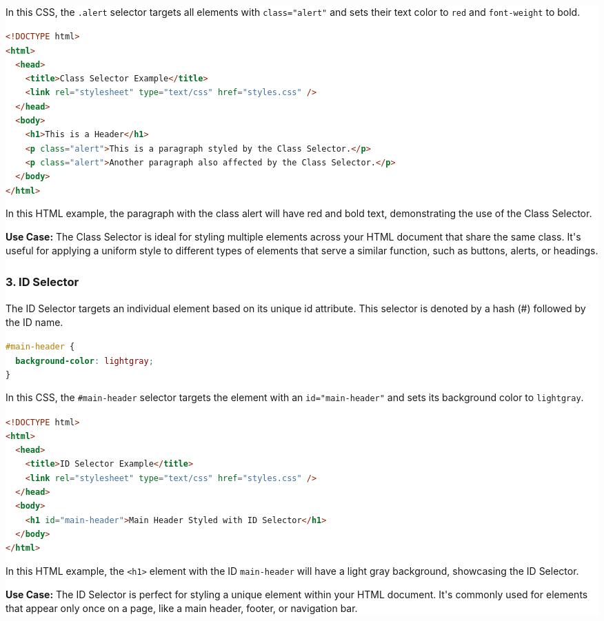 In this CSS, the `.alert` selector targets all elements with `class="alert"` and sets their text color to `red` and `font-weight` to bold.

```html
<!DOCTYPE html>
<html>
  <head>
    <title>Class Selector Example</title>
    <link rel="stylesheet" type="text/css" href="styles.css" />
  </head>
  <body>
    <h1>This is a Header</h1>
    <p class="alert">This is a paragraph styled by the Class Selector.</p>
    <p class="alert">Another paragraph also affected by the Class Selector.</p>
  </body>
</html>
```

In this HTML example, the paragraph with the class alert will have red and bold text, demonstrating the use of the Class Selector.

**Use Case:** The Class Selector is ideal for styling multiple elements across your HTML document that share the same class. It's useful for applying a uniform style to different types of elements that serve a similar function, such as buttons, alerts, or headings.

### 3. ID Selector

The ID Selector targets an individual element based on its unique id attribute. This selector is denoted by a hash (#) followed by the ID name.

```css
#main-header {
  background-color: lightgray;
}
```

In this CSS, the `#main-header` selector targets the element with an `id="main-header"` and sets its background color to `lightgray`.

```html
<!DOCTYPE html>
<html>
  <head>
    <title>ID Selector Example</title>
    <link rel="stylesheet" type="text/css" href="styles.css" />
  </head>
  <body>
    <h1 id="main-header">Main Header Styled with ID Selector</h1>
  </body>
</html>
```

In this HTML example, the `<h1>` element with the ID `main-header` will have a light gray background, showcasing the ID Selector.

**Use Case:** The ID Selector is perfect for styling a unique element within your HTML document. It's commonly used for elements that appear only once on a page, like a main header, footer, or navigation bar.
